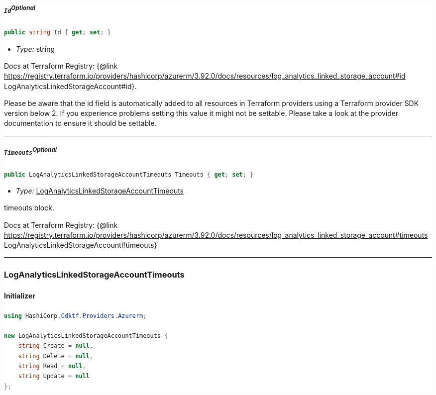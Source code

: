 
##### `Id`<sup>Optional</sup> <a name="Id" id="@cdktf/provider-azurerm.logAnalyticsLinkedStorageAccount.LogAnalyticsLinkedStorageAccountConfig.property.id"></a>

```csharp
public string Id { get; set; }
```

- *Type:* string

Docs at Terraform Registry: {@link https://registry.terraform.io/providers/hashicorp/azurerm/3.92.0/docs/resources/log_analytics_linked_storage_account#id LogAnalyticsLinkedStorageAccount#id}.

Please be aware that the id field is automatically added to all resources in Terraform providers using a Terraform provider SDK version below 2.
If you experience problems setting this value it might not be settable. Please take a look at the provider documentation to ensure it should be settable.

---

##### `Timeouts`<sup>Optional</sup> <a name="Timeouts" id="@cdktf/provider-azurerm.logAnalyticsLinkedStorageAccount.LogAnalyticsLinkedStorageAccountConfig.property.timeouts"></a>

```csharp
public LogAnalyticsLinkedStorageAccountTimeouts Timeouts { get; set; }
```

- *Type:* <a href="#@cdktf/provider-azurerm.logAnalyticsLinkedStorageAccount.LogAnalyticsLinkedStorageAccountTimeouts">LogAnalyticsLinkedStorageAccountTimeouts</a>

timeouts block.

Docs at Terraform Registry: {@link https://registry.terraform.io/providers/hashicorp/azurerm/3.92.0/docs/resources/log_analytics_linked_storage_account#timeouts LogAnalyticsLinkedStorageAccount#timeouts}

---

### LogAnalyticsLinkedStorageAccountTimeouts <a name="LogAnalyticsLinkedStorageAccountTimeouts" id="@cdktf/provider-azurerm.logAnalyticsLinkedStorageAccount.LogAnalyticsLinkedStorageAccountTimeouts"></a>

#### Initializer <a name="Initializer" id="@cdktf/provider-azurerm.logAnalyticsLinkedStorageAccount.LogAnalyticsLinkedStorageAccountTimeouts.Initializer"></a>

```csharp
using HashiCorp.Cdktf.Providers.Azurerm;

new LogAnalyticsLinkedStorageAccountTimeouts {
    string Create = null,
    string Delete = null,
    string Read = null,
    string Update = null
};
```
